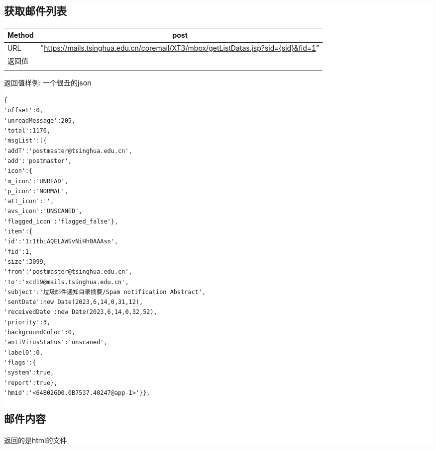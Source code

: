 ## 获取邮件列表

| Method | post                                                         |
| ------ | ------------------------------------------------------------ |
| URL    | "https://mails.tsinghua.edu.cn/coremail/XT3/mbox/getListDatas.jsp?sid={sid}&fid=1" |
| 返回值 |                                                              |
|        |                                                              |

返回值样例: 一个很丑的json

```
{
'offset':0,
'unreadMessage':205,
'total':1176,
'msgList':[{
'addT':'postmaster@tsinghua.edu.cn',
'add':'postmaster',
'icon':{
'm_icon':'UNREAD',
'p_icon':'NORMAL',
'att_icon':'',
'avs_icon':'UNSCANED',
'flagged_icon':'flagged_false'},
'item':{
'id':'1:1tbiAQELAWSvNiHh0AAAsn',
'fid':1,
'size':3099,
'from':'postmaster@tsinghua.edu.cn',
'to':'xcd19@mails.tsinghua.edu.cn',
'subject':'垃圾邮件通知目录摘要/Spam notification Abstract',
'sentDate':new Date(2023,6,14,0,31,12),
'receivedDate':new Date(2023,6,14,0,32,52),
'priority':3,
'backgroundColor':0,
'antiVirusStatus':'unscaned',
'label0':0,
'flags':{
'system':true,
'report':true},
'hmid':'<64B026D0.0B7537.40247@app-1>'}},
```







## 邮件内容

返回的是html的文件
